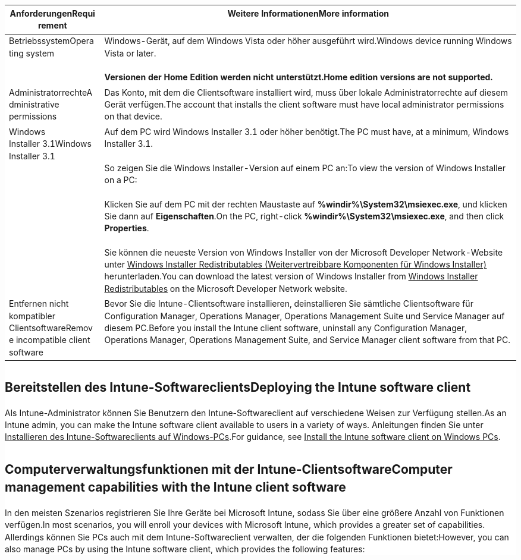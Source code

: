 |<span data-ttu-id="e867b-129">Anforderungen</span><span class="sxs-lookup"><span data-stu-id="e867b-129">Requirement</span></span>|<span data-ttu-id="e867b-130">Weitere Informationen</span><span class="sxs-lookup"><span data-stu-id="e867b-130">More information</span></span>|
|---------------|--------------------|
|<span data-ttu-id="e867b-131">Betriebssystem</span><span class="sxs-lookup"><span data-stu-id="e867b-131">Operating system</span></span> | <span data-ttu-id="e867b-132">Windows-Gerät, auf dem Windows Vista oder höher ausgeführt wird.</span><span class="sxs-lookup"><span data-stu-id="e867b-132">Windows device running Windows Vista or later.</span></span> </br></br><span data-ttu-id="e867b-133">**Versionen der Home Edition werden nicht unterstützt.**</span><span class="sxs-lookup"><span data-stu-id="e867b-133">**Home edition versions are not supported.**</span></span>|
|<span data-ttu-id="e867b-134">Administratorrechte</span><span class="sxs-lookup"><span data-stu-id="e867b-134">Administrative permissions</span></span>|<span data-ttu-id="e867b-135">Das Konto, mit dem die Clientsoftware installiert wird, muss über lokale Administratorrechte auf diesem Gerät verfügen.</span><span class="sxs-lookup"><span data-stu-id="e867b-135">The account that installs the client software must have local administrator permissions on that device.</span></span>|
|<span data-ttu-id="e867b-136">Windows Installer 3.1</span><span class="sxs-lookup"><span data-stu-id="e867b-136">Windows Installer 3.1</span></span>|<span data-ttu-id="e867b-137">Auf dem PC wird Windows Installer 3.1 oder höher benötigt.</span><span class="sxs-lookup"><span data-stu-id="e867b-137">The PC must have, at a minimum, Windows Installer 3.1.</span></span><br /><br /><span data-ttu-id="e867b-138">So zeigen Sie die Windows Installer-Version auf einem PC an:</span><span class="sxs-lookup"><span data-stu-id="e867b-138">To view the version of Windows Installer on a PC:</span></span><br /><br />  <span data-ttu-id="e867b-139">Klicken Sie auf dem PC mit der rechten Maustaste auf **%windir%\System32\msiexec.exe**, und klicken Sie dann auf **Eigenschaften**.</span><span class="sxs-lookup"><span data-stu-id="e867b-139">On the PC, right-click **%windir%\System32\msiexec.exe**, and then click **Properties**.</span></span><br /><br /><span data-ttu-id="e867b-140">Sie können die neueste Version von Windows Installer von der Microsoft Developer Network-Website unter [Windows Installer Redistributables (Weitervertreibbare Komponenten für Windows Installer)](http://go.microsoft.com/fwlink/?LinkID=234258) herunterladen.</span><span class="sxs-lookup"><span data-stu-id="e867b-140">You can download the latest version of Windows Installer from [Windows Installer Redistributables](http://go.microsoft.com/fwlink/?LinkID=234258) on the Microsoft Developer Network website.</span></span>|
|<span data-ttu-id="e867b-141">Entfernen nicht kompatibler Clientsoftware</span><span class="sxs-lookup"><span data-stu-id="e867b-141">Remove incompatible client software</span></span>|<span data-ttu-id="e867b-142">Bevor Sie die Intune-Clientsoftware installieren, deinstallieren Sie sämtliche Clientsoftware für Configuration Manager, Operations Manager, Operations Management Suite und Service Manager auf diesem PC.</span><span class="sxs-lookup"><span data-stu-id="e867b-142">Before you install the Intune client software, uninstall any Configuration Manager, Operations Manager, Operations Management Suite, and Service Manager client software from that PC.</span></span>|

## <a name="deploying-the-intune-software-client"></a><span data-ttu-id="e867b-143">Bereitstellen des Intune-Softwareclients</span><span class="sxs-lookup"><span data-stu-id="e867b-143">Deploying the Intune software client</span></span>
<span data-ttu-id="e867b-144">Als Intune-Administrator können Sie Benutzern den Intune-Softwareclient auf verschiedene Weisen zur Verfügung stellen.</span><span class="sxs-lookup"><span data-stu-id="e867b-144">As an Intune admin, you can make the Intune software client available to users in a variety of ways.</span></span> <span data-ttu-id="e867b-145">Anleitungen finden Sie unter [Installieren des Intune-Softwareclients auf Windows-PCs](install-the-windows-pc-client-with-microsoft-intune.md).</span><span class="sxs-lookup"><span data-stu-id="e867b-145">For guidance, see [Install the Intune software client on Windows PCs](install-the-windows-pc-client-with-microsoft-intune.md).</span></span>

## <a name="computer-management-capabilities-with-the-intune-client-software"></a><span data-ttu-id="e867b-146">Computerverwaltungsfunktionen mit der Intune-Clientsoftware</span><span class="sxs-lookup"><span data-stu-id="e867b-146">Computer management capabilities with the Intune client software</span></span>
<span data-ttu-id="e867b-147">In den meisten Szenarios registrieren Sie Ihre Geräte bei Microsoft Intune, sodass Sie über eine größere Anzahl von Funktionen verfügen.</span><span class="sxs-lookup"><span data-stu-id="e867b-147">In most scenarios, you will enroll your devices with Microsoft Intune, which provides a greater set of capabilities.</span></span> <span data-ttu-id="e867b-148">Allerdings können Sie PCs auch mit dem Intune-Softwareclient verwalten, der die folgenden Funktionen bietet:</span><span class="sxs-lookup"><span data-stu-id="e867b-148">However, you can also manage PCs by using the Intune software client, which provides the following features:</span></span>
